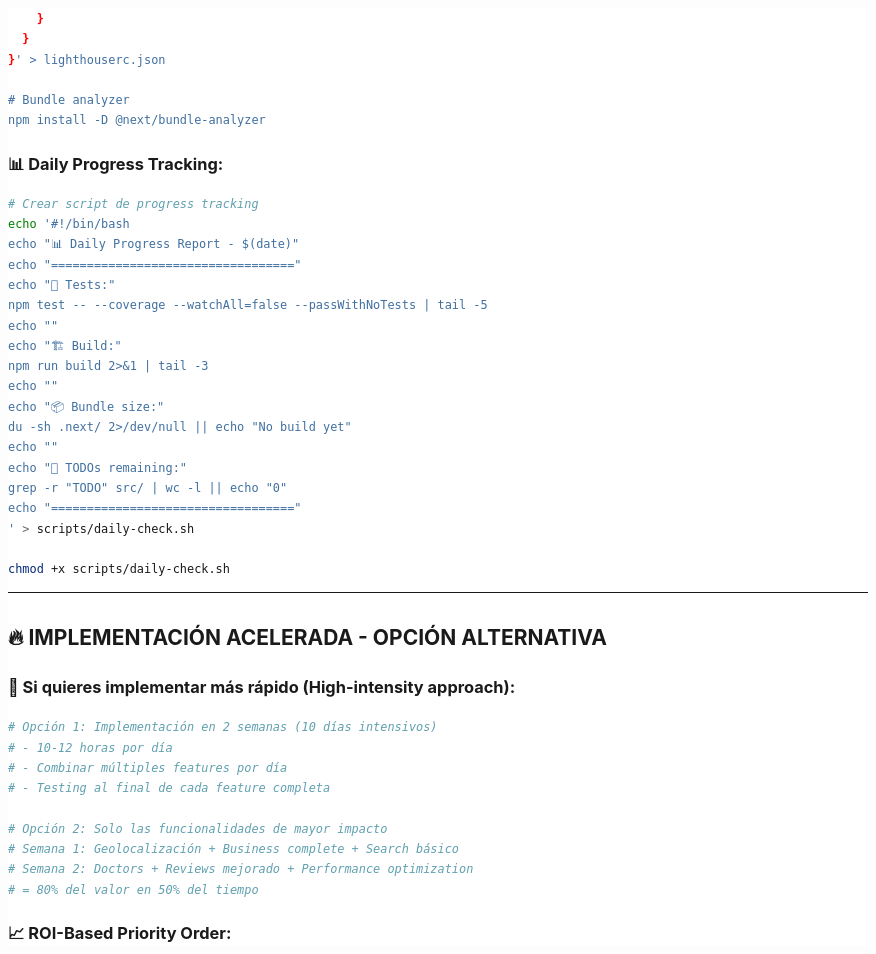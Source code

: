 ```bash
    }
  }
}' > lighthouserc.json

# Bundle analyzer
npm install -D @next/bundle-analyzer
```

### 📊 Daily Progress Tracking:

```bash
# Crear script de progress tracking
echo '#!/bin/bash
echo "📊 Daily Progress Report - $(date)"
echo "=================================="
echo "🧪 Tests:"
npm test -- --coverage --watchAll=false --passWithNoTests | tail -5
echo ""
echo "🏗️ Build:"
npm run build 2>&1 | tail -3
echo ""
echo "📦 Bundle size:"
du -sh .next/ 2>/dev/null || echo "No build yet"
echo ""
echo "🎯 TODOs remaining:"
grep -r "TODO" src/ | wc -l || echo "0"
echo "=================================="
' > scripts/daily-check.sh

chmod +x scripts/daily-check.sh
```

---

## 🔥 IMPLEMENTACIÓN ACELERADA - OPCIÓN ALTERNATIVA

### 🚀 Si quieres implementar más rápido (High-intensity approach):

```bash
# Opción 1: Implementación en 2 semanas (10 días intensivos)
# - 10-12 horas por día
# - Combinar múltiples features por día
# - Testing al final de cada feature completa

# Opción 2: Solo las funcionalidades de mayor impacto
# Semana 1: Geolocalización + Business complete + Search básico
# Semana 2: Doctors + Reviews mejorado + Performance optimization
# = 80% del valor en 50% del tiempo
```

### 📈 ROI-Based Priority Order:
